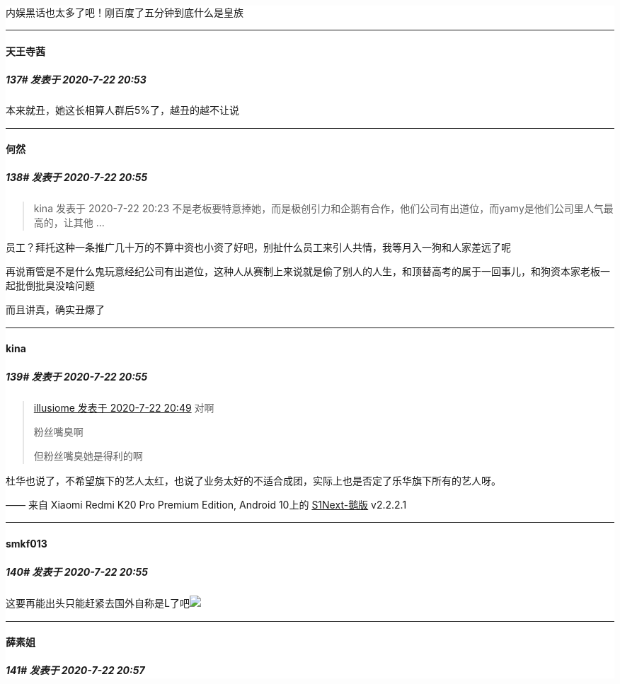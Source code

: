 
内娱黑话也太多了吧！刚百度了五分钟到底什么是皇族


-----

####  天王寺茜  
##### 137#       发表于 2020-7-22 20:53


本来就丑，她这长相算人群后5%了，越丑的越不让说


-----

####  何然  
##### 138#       发表于 2020-7-22 20:55


<blockquote>kina 发表于 2020-7-22 20:23
不是老板要特意捧她，而是极创引力和企鹅有合作，他们公司有出道位，而yamy是他们公司里人气最高的，让其他 ...</blockquote>
员工？拜托这种一条推广几十万的不算中资也小资了好吧，别扯什么员工来引人共情，我等月入一狗和人家差远了呢

再说甭管是不是什么鬼玩意经纪公司有出道位，这种人从赛制上来说就是偷了别人的人生，和顶替高考的属于一回事儿，和狗资本家老板一起批倒批臭没啥问题

而且讲真，确实丑爆了


-----

####  kina  
##### 139#       发表于 2020-7-22 20:55


<blockquote><a href="httphttps://bbs.saraba1st.com/2b/forum.php?mod=redirect&amp;goto=findpost&amp;pid=48187320&amp;ptid=1950575" target="_blank">illusiome 发表于 2020-7-22 20:49</a>
对啊

粉丝嘴臭啊

但粉丝嘴臭她是得利的啊</blockquote>
杜华也说了，不希望旗下的艺人太红，也说了业务太好的不适合成团，实际上也是否定了乐华旗下所有的艺人呀。

—— 来自 Xiaomi Redmi K20 Pro Premium Edition, Android 10上的 [S1Next-鹅版](https://github.com/ykrank/S1-Next/releases) v2.2.2.1


-----

####  smkf013  
##### 140#       发表于 2020-7-22 20:55


这要再能出头只能赶紧去国外自称是L了吧<img src="https://static.saraba1st.com/image/smiley/face2017/001.png" referrerpolicy="no-referrer">


-----

####  薛素姐  
##### 141#       发表于 2020-7-22 20:57
